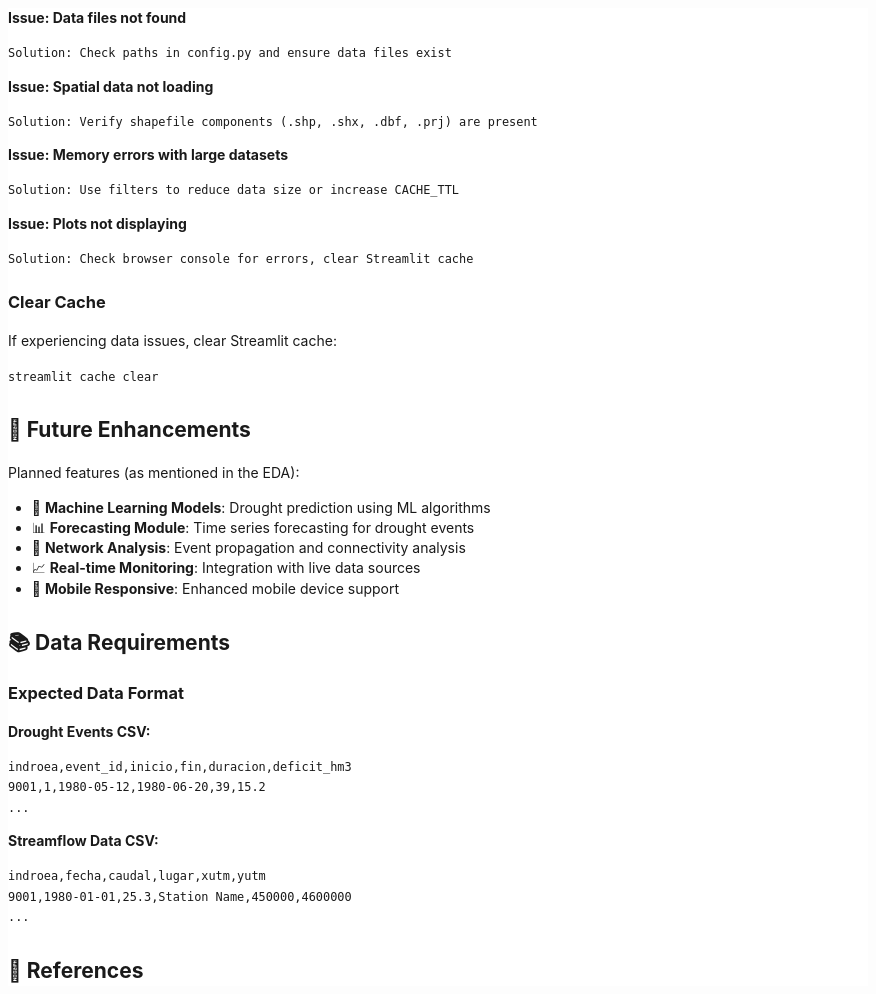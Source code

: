 **Issue: Data files not found**
```
Solution: Check paths in config.py and ensure data files exist
```

**Issue: Spatial data not loading**
```
Solution: Verify shapefile components (.shp, .shx, .dbf, .prj) are present
```

**Issue: Memory errors with large datasets**
```
Solution: Use filters to reduce data size or increase CACHE_TTL
```

**Issue: Plots not displaying**
```
Solution: Check browser console for errors, clear Streamlit cache
```

### Clear Cache
If experiencing data issues, clear Streamlit cache:
```bash
streamlit cache clear
```

## 🚀 Future Enhancements

Planned features (as mentioned in the EDA):
- 🤖 **Machine Learning Models**: Drought prediction using ML algorithms
- 📊 **Forecasting Module**: Time series forecasting for drought events
- 🔗 **Network Analysis**: Event propagation and connectivity analysis
- 📈 **Real-time Monitoring**: Integration with live data sources
- 📱 **Mobile Responsive**: Enhanced mobile device support

## 📚 Data Requirements

### Expected Data Format

**Drought Events CSV:**
```
indroea,event_id,inicio,fin,duracion,deficit_hm3
9001,1,1980-05-12,1980-06-20,39,15.2
...
```

**Streamflow Data CSV:**
```
indroea,fecha,caudal,lugar,xutm,yutm
9001,1980-01-01,25.3,Station Name,450000,4600000
...
```

## 📖 References
